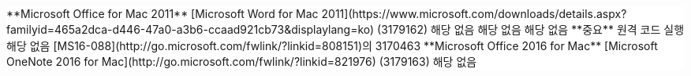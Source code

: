 </td>
</tr>
<tr>
<td style="border:1px solid black;" colspan="7">
**Microsoft Office for Mac 2011**

</td>
</tr>
<tr>
<td style="border:1px solid black;">
[Microsoft Word for Mac 2011](https://www.microsoft.com/downloads/details.aspx?familyid=465a2dca-d446-47a0-a3b6-ccaad921cb73&displaylang=ko)  
(3179162)

</td>
<td style="border:1px solid black;">
해당 없음

</td>
<td style="border:1px solid black;">
해당 없음

</td>
<td style="border:1px solid black;">
해당 없음

</td>
<td style="border:1px solid black;">
**중요**  
원격 코드 실행

</td>
<td style="border:1px solid black;">
해당 없음

</td>
<td style="border:1px solid black;">
[MS16-088](http://go.microsoft.com/fwlink/?linkid=808151)의 3170463

</td>
</tr>
<tr>
<td style="border:1px solid black;" colspan="7">
**Microsoft Office 2016 for Mac**

</td>
</tr>
<tr>
<td style="border:1px solid black;">
[Microsoft OneNote 2016 for Mac](http://go.microsoft.com/fwlink/?linkid=821976)  
(3179163)

</td>
<td style="border:1px solid black;">
해당 없음
